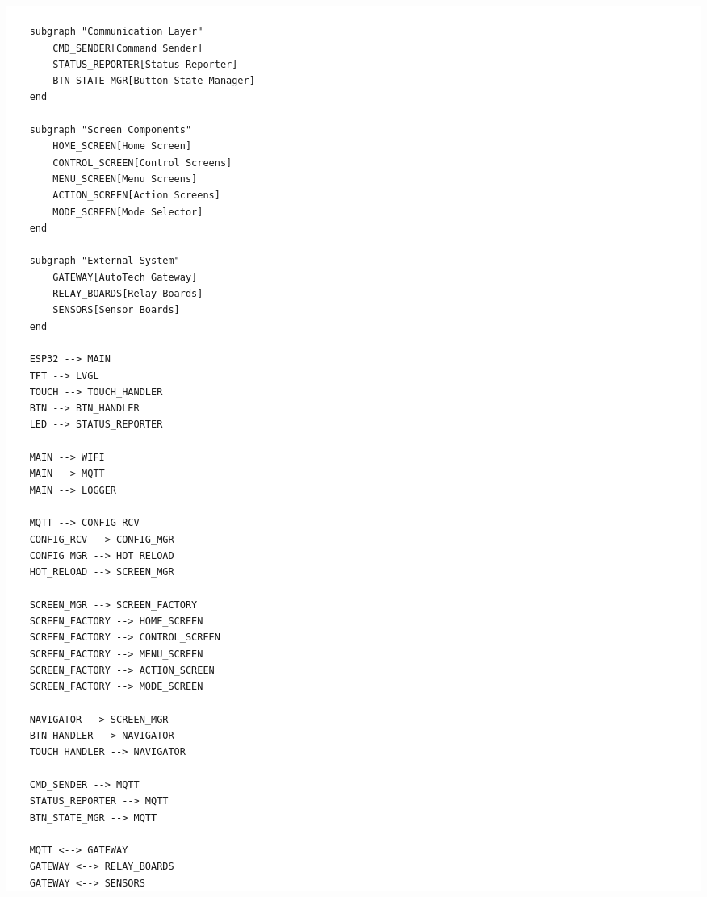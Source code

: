 ```mermaid
    
    subgraph "Communication Layer"
        CMD_SENDER[Command Sender]
        STATUS_REPORTER[Status Reporter]
        BTN_STATE_MGR[Button State Manager]
    end
    
    subgraph "Screen Components"
        HOME_SCREEN[Home Screen]
        CONTROL_SCREEN[Control Screens]
        MENU_SCREEN[Menu Screens]
        ACTION_SCREEN[Action Screens]
        MODE_SCREEN[Mode Selector]
    end
    
    subgraph "External System"
        GATEWAY[AutoTech Gateway]
        RELAY_BOARDS[Relay Boards]
        SENSORS[Sensor Boards]
    end
    
    ESP32 --> MAIN
    TFT --> LVGL
    TOUCH --> TOUCH_HANDLER
    BTN --> BTN_HANDLER
    LED --> STATUS_REPORTER
    
    MAIN --> WIFI
    MAIN --> MQTT
    MAIN --> LOGGER
    
    MQTT --> CONFIG_RCV
    CONFIG_RCV --> CONFIG_MGR
    CONFIG_MGR --> HOT_RELOAD
    HOT_RELOAD --> SCREEN_MGR
    
    SCREEN_MGR --> SCREEN_FACTORY
    SCREEN_FACTORY --> HOME_SCREEN
    SCREEN_FACTORY --> CONTROL_SCREEN
    SCREEN_FACTORY --> MENU_SCREEN
    SCREEN_FACTORY --> ACTION_SCREEN
    SCREEN_FACTORY --> MODE_SCREEN
    
    NAVIGATOR --> SCREEN_MGR
    BTN_HANDLER --> NAVIGATOR
    TOUCH_HANDLER --> NAVIGATOR
    
    CMD_SENDER --> MQTT
    STATUS_REPORTER --> MQTT
    BTN_STATE_MGR --> MQTT
    
    MQTT <--> GATEWAY
    GATEWAY <--> RELAY_BOARDS
    GATEWAY <--> SENSORS
```
